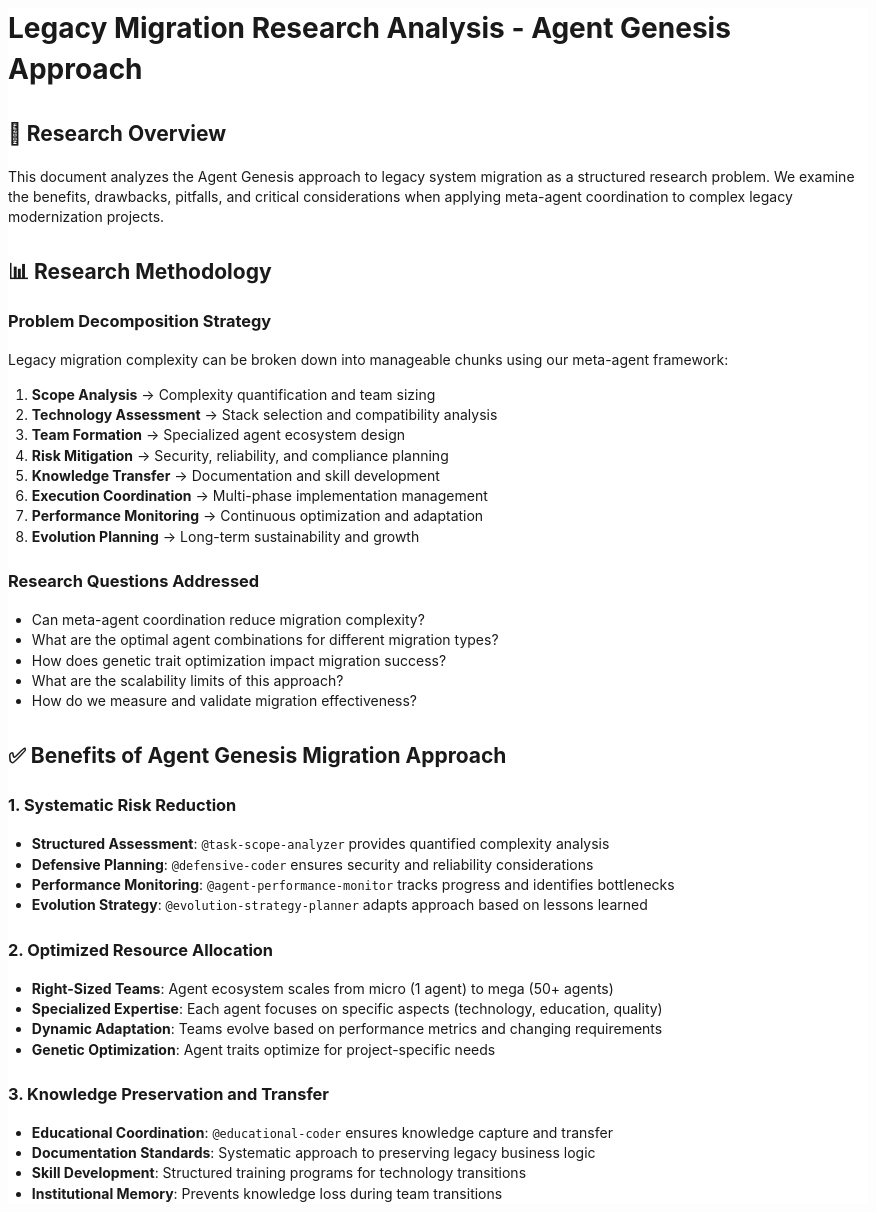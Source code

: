 # Legacy Migration Research Analysis - Agent Genesis Approach

## 🔬 **Research Overview**

This document analyzes the Agent Genesis approach to legacy system migration as a structured research problem. We examine the benefits, drawbacks, pitfalls, and critical considerations when applying meta-agent coordination to complex legacy modernization projects.

## 📊 **Research Methodology**

### **Problem Decomposition Strategy**
Legacy migration complexity can be broken down into manageable chunks using our meta-agent framework:

1. **Scope Analysis** → Complexity quantification and team sizing
2. **Technology Assessment** → Stack selection and compatibility analysis  
3. **Team Formation** → Specialized agent ecosystem design
4. **Risk Mitigation** → Security, reliability, and compliance planning
5. **Knowledge Transfer** → Documentation and skill development
6. **Execution Coordination** → Multi-phase implementation management
7. **Performance Monitoring** → Continuous optimization and adaptation
8. **Evolution Planning** → Long-term sustainability and growth

### **Research Questions Addressed**
- Can meta-agent coordination reduce migration complexity?
- What are the optimal agent combinations for different migration types?
- How does genetic trait optimization impact migration success?
- What are the scalability limits of this approach?
- How do we measure and validate migration effectiveness?

## ✅ **Benefits of Agent Genesis Migration Approach**

### **1. Systematic Risk Reduction**
- **Structured Assessment**: `@task-scope-analyzer` provides quantified complexity analysis
- **Defensive Planning**: `@defensive-coder` ensures security and reliability considerations
- **Performance Monitoring**: `@agent-performance-monitor` tracks progress and identifies bottlenecks
- **Evolution Strategy**: `@evolution-strategy-planner` adapts approach based on lessons learned

### **2. Optimized Resource Allocation**
- **Right-Sized Teams**: Agent ecosystem scales from micro (1 agent) to mega (50+ agents)
- **Specialized Expertise**: Each agent focuses on specific aspects (technology, education, quality)
- **Dynamic Adaptation**: Teams evolve based on performance metrics and changing requirements
- **Genetic Optimization**: Agent traits optimize for project-specific needs

### **3. Knowledge Preservation and Transfer**
- **Educational Coordination**: `@educational-coder` ensures knowledge capture and transfer
- **Documentation Standards**: Systematic approach to preserving legacy business logic
- **Skill Development**: Structured training programs for technology transitions
- **Institutional Memory**: Prevents knowledge loss during team transitions
